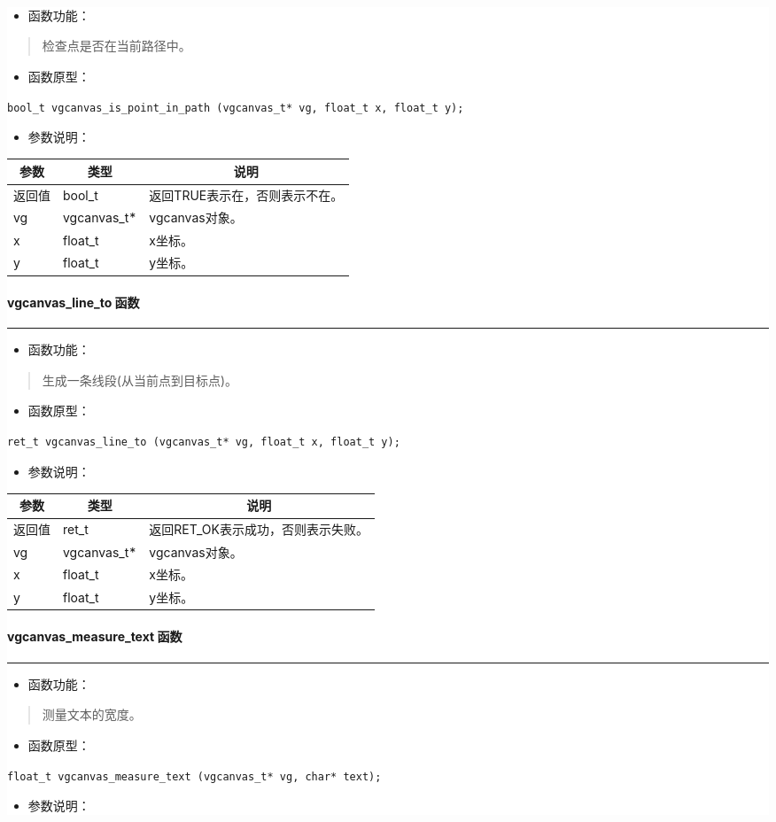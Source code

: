 * 函数功能：

> <p id="vgcanvas_t_vgcanvas_is_point_in_path">检查点是否在当前路径中。

* 函数原型：

```
bool_t vgcanvas_is_point_in_path (vgcanvas_t* vg, float_t x, float_t y);
```

* 参数说明：

| 参数 | 类型 | 说明 |
| -------- | ----- | --------- |
| 返回值 | bool\_t | 返回TRUE表示在，否则表示不在。 |
| vg | vgcanvas\_t* | vgcanvas对象。 |
| x | float\_t | x坐标。 |
| y | float\_t | y坐标。 |
#### vgcanvas\_line\_to 函数
-----------------------

* 函数功能：

> <p id="vgcanvas_t_vgcanvas_line_to">生成一条线段(从当前点到目标点)。

* 函数原型：

```
ret_t vgcanvas_line_to (vgcanvas_t* vg, float_t x, float_t y);
```

* 参数说明：

| 参数 | 类型 | 说明 |
| -------- | ----- | --------- |
| 返回值 | ret\_t | 返回RET\_OK表示成功，否则表示失败。 |
| vg | vgcanvas\_t* | vgcanvas对象。 |
| x | float\_t | x坐标。 |
| y | float\_t | y坐标。 |
#### vgcanvas\_measure\_text 函数
-----------------------

* 函数功能：

> <p id="vgcanvas_t_vgcanvas_measure_text">测量文本的宽度。

* 函数原型：

```
float_t vgcanvas_measure_text (vgcanvas_t* vg, char* text);
```

* 参数说明：
